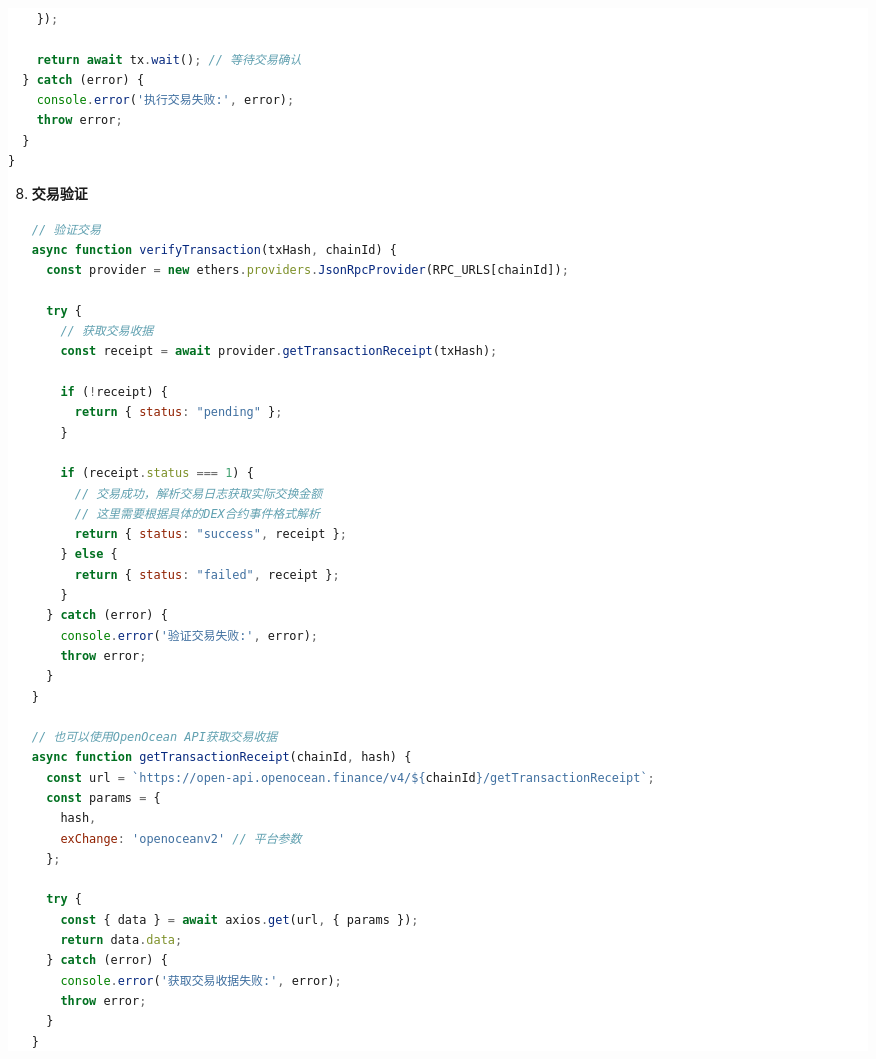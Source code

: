    ```javascript
       });
       
       return await tx.wait(); // 等待交易确认
     } catch (error) {
       console.error('执行交易失败:', error);
       throw error;
     }
   }
   ```

8. **交易验证**
   ```javascript
   // 验证交易
   async function verifyTransaction(txHash, chainId) {
     const provider = new ethers.providers.JsonRpcProvider(RPC_URLS[chainId]);
     
     try {
       // 获取交易收据
       const receipt = await provider.getTransactionReceipt(txHash);
       
       if (!receipt) {
         return { status: "pending" };
       }
       
       if (receipt.status === 1) {
         // 交易成功，解析交易日志获取实际交换金额
         // 这里需要根据具体的DEX合约事件格式解析
         return { status: "success", receipt };
       } else {
         return { status: "failed", receipt };
       }
     } catch (error) {
       console.error('验证交易失败:', error);
       throw error;
     }
   }
   
   // 也可以使用OpenOcean API获取交易收据
   async function getTransactionReceipt(chainId, hash) {
     const url = `https://open-api.openocean.finance/v4/${chainId}/getTransactionReceipt`;
     const params = {
       hash,
       exChange: 'openoceanv2' // 平台参数
     };
     
     try {
       const { data } = await axios.get(url, { params });
       return data.data;
     } catch (error) {
       console.error('获取交易收据失败:', error);
       throw error;
     }
   }
   ```
